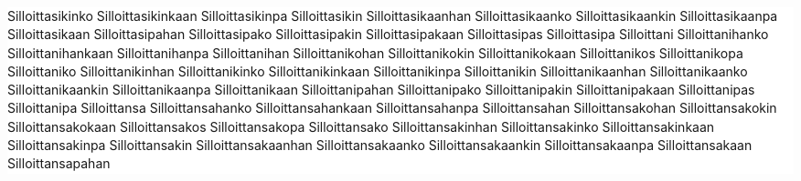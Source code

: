 Silloittasikinko
Silloittasikinkaan
Silloittasikinpa
Silloittasikin
Silloittasikaanhan
Silloittasikaanko
Silloittasikaankin
Silloittasikaanpa
Silloittasikaan
Silloittasipahan
Silloittasipako
Silloittasipakin
Silloittasipakaan
Silloittasipas
Silloittasipa
Silloittani
Silloittanihanko
Silloittanihankaan
Silloittanihanpa
Silloittanihan
Silloittanikohan
Silloittanikokin
Silloittanikokaan
Silloittanikos
Silloittanikopa
Silloittaniko
Silloittanikinhan
Silloittanikinko
Silloittanikinkaan
Silloittanikinpa
Silloittanikin
Silloittanikaanhan
Silloittanikaanko
Silloittanikaankin
Silloittanikaanpa
Silloittanikaan
Silloittanipahan
Silloittanipako
Silloittanipakin
Silloittanipakaan
Silloittanipas
Silloittanipa
Silloittansa
Silloittansahanko
Silloittansahankaan
Silloittansahanpa
Silloittansahan
Silloittansakohan
Silloittansakokin
Silloittansakokaan
Silloittansakos
Silloittansakopa
Silloittansako
Silloittansakinhan
Silloittansakinko
Silloittansakinkaan
Silloittansakinpa
Silloittansakin
Silloittansakaanhan
Silloittansakaanko
Silloittansakaankin
Silloittansakaanpa
Silloittansakaan
Silloittansapahan